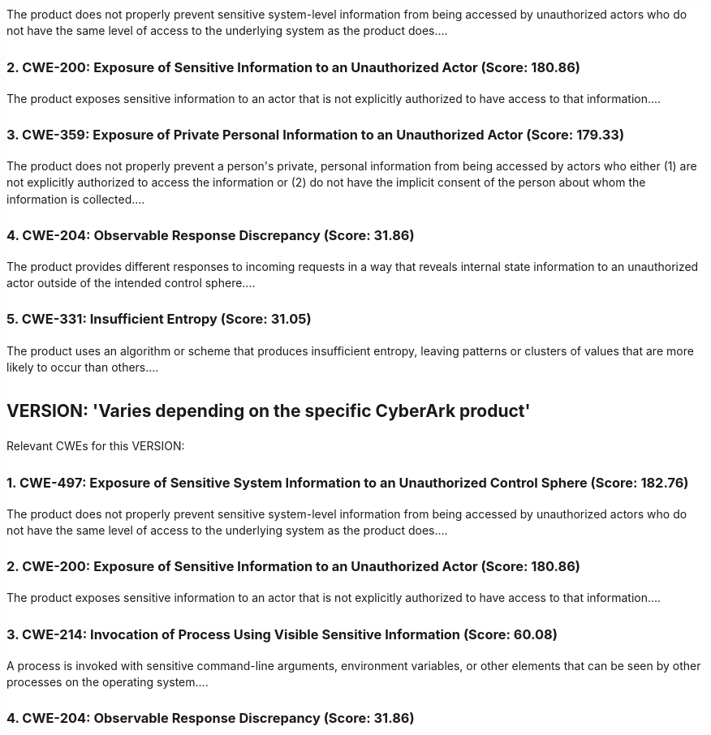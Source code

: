 The product does not properly prevent sensitive system-level information from being accessed by unauthorized actors who do not have the same level of access to the underlying system as the product does....

### 2. CWE-200: Exposure of Sensitive Information to an Unauthorized Actor (Score: 180.86)

The product exposes sensitive information to an actor that is not explicitly authorized to have access to that information....

### 3. CWE-359: Exposure of Private Personal Information to an Unauthorized Actor (Score: 179.33)

The product does not properly prevent a person's private, personal information from being accessed by actors who either (1) are not explicitly authorized to access the information or (2) do not have the implicit consent of the person about whom the information is collected....

### 4. CWE-204: Observable Response Discrepancy (Score: 31.86)

The product provides different responses to incoming requests in a way that reveals internal state information to an unauthorized actor outside of the intended control sphere....

### 5. CWE-331: Insufficient Entropy (Score: 31.05)

The product uses an algorithm or scheme that produces insufficient entropy, leaving patterns or clusters of values that are more likely to occur than others....

## VERSION: 'Varies depending on the specific CyberArk product'

Relevant CWEs for this VERSION:

### 1. CWE-497: Exposure of Sensitive System Information to an Unauthorized Control Sphere (Score: 182.76)

The product does not properly prevent sensitive system-level information from being accessed by unauthorized actors who do not have the same level of access to the underlying system as the product does....

### 2. CWE-200: Exposure of Sensitive Information to an Unauthorized Actor (Score: 180.86)

The product exposes sensitive information to an actor that is not explicitly authorized to have access to that information....

### 3. CWE-214: Invocation of Process Using Visible Sensitive Information (Score: 60.08)

A process is invoked with sensitive command-line arguments, environment variables, or other elements that can be seen by other processes on the operating system....

### 4. CWE-204: Observable Response Discrepancy (Score: 31.86)
